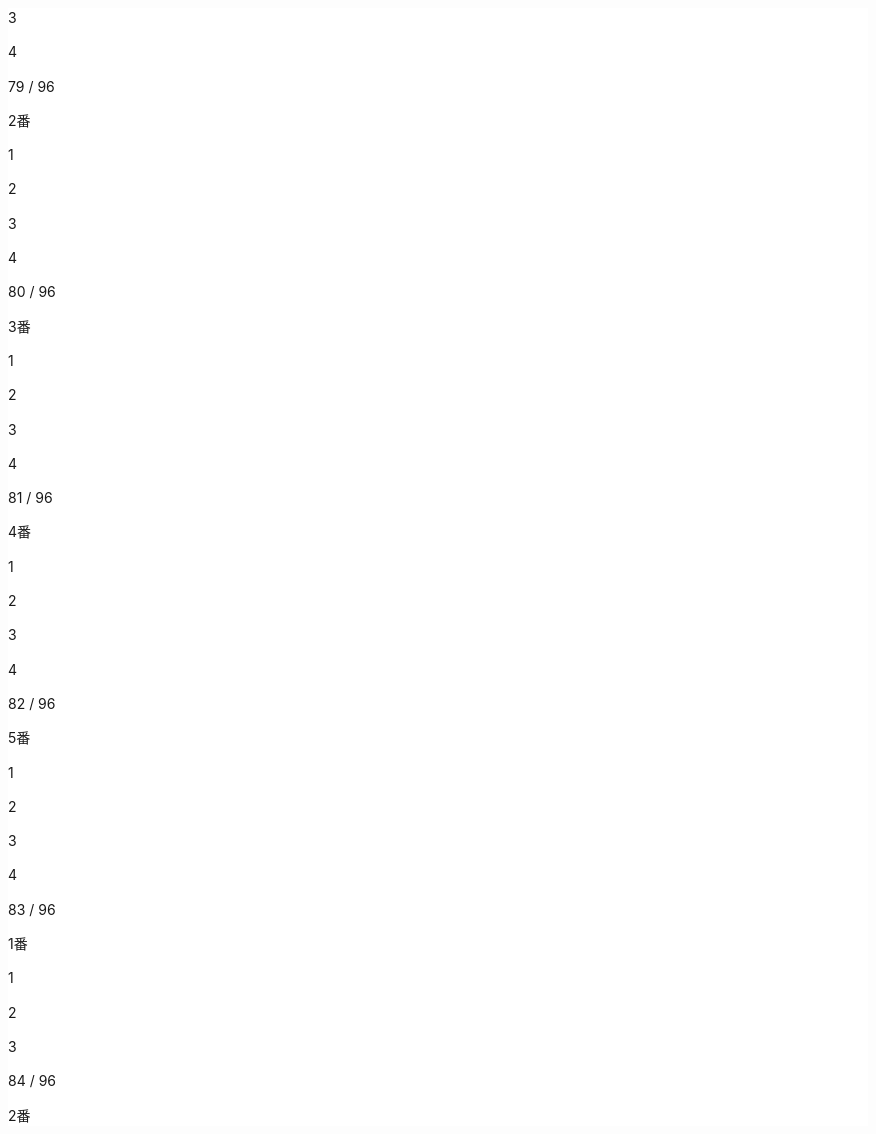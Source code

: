  3

 4

79 / 96

2番

 1

 2

 3

 4

80 / 96

3番

 1

 2

 3

 4

81 / 96

4番

 1

 2

 3

 4

82 / 96

5番

 1

 2

 3

 4

83 / 96

1番

 1

 2

 3

84 / 96

2番
